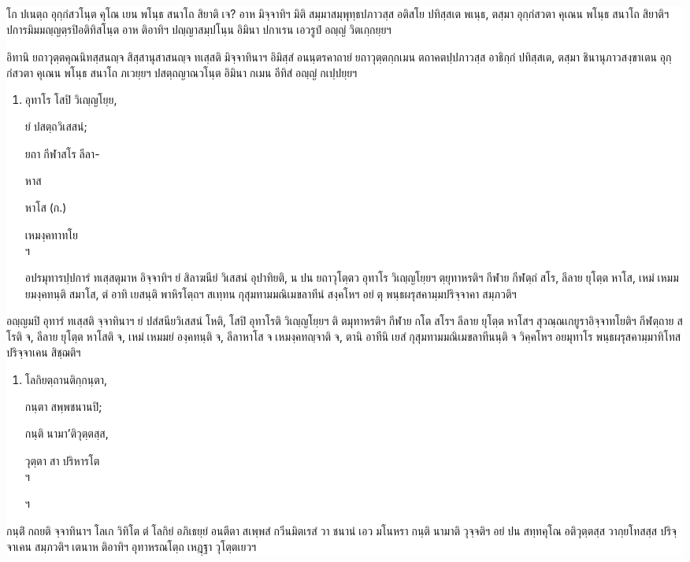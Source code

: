 <p> โก ปเนตฺถ อุกฺกํสวโนฺต คุโณ เยน พโนฺธ สนาโถ สิยาติ เจ? อาห มิจฺจาทิฯ มิติ  สมฺมาสมฺพุทฺธปภาวสฺส  อติสโย  ปทิสฺสเต  พเนฺธ, ตสฺมา  อุกฺกํสวตา คุเณน พโนฺธ สนาโถ สิยาติฯ ปการมิมมญฺญตฺรปิอติทิสโนฺต อาห ติอาทิฯ  ปญฺญาสมฺปโนฺน  อิมินา ปกาเรน  เอวรูปํ  อญฺญํ  วิตเกฺกยฺยฯ
</ol></p>


<p> อิทานิ  ยถาวุตฺตคุณนิทสฺสนญฺจ สิสฺสานุสาสนญฺจ ทเสฺสติ มิจฺจาทินาฯ  อิมิสฺสํ อนนฺตรคาถายํ  ยถาวุตฺตกฺกเมน  ตถาคตปฺปภาวสฺส  อาธิกฺกํ  ปทิสฺสเต, ตสฺมา ชินานุภาวสงฺขาเตน อุกฺกํสวตา คุเณน พโนฺธ สนาโถ ภเวยฺยฯ  ปสตฺถญาณวโนฺต  อิมินา กเมน อีทิสํ  อญฺญํ  กเปฺปยฺยฯ</p>


<ol>
<li>
  
อุทาโร โสปิ วิเญฺญโยฺย,  
  
ยํ ปสตฺถวิเสสนํ;  
  
ยถา กีฬาสโร ลีลา-  
  
หาส  
  
หาโส (ก.)  
  
เหมงฺคทาทโย  
ฯ  
</li>
  
<p> อปรมุทารปฺปการํ ทเสฺสตุมาห อิจฺจาทิฯ ยํ  สิลาฆนียํ วิเสสนํ อุปาทิยติ,  น ปน ยถาวุโตฺตว อุทาโร วิเญฺญโยฺยฯ ตฺยุทาหรติฯ กีฬาย กีฬตฺถํ สโร, ลีลาย ยุโตฺต หาโส, เหมํ เหมมยมงฺคทนฺติ สมาโส, ตํ อาทิ เยสนฺติ พาหิรโตฺถฯ สเทฺทน กุสุมทามมณิเมขลาทีนํ สงฺคโหฯ อยํ ตุ พนฺธผรุสคามฺมปริจฺจาคา สมฺภวติฯ
</ol></p>


<p> อญฺญมปิ อุทารํ ทเสฺสติ จฺจาทินาฯ ยํ  ปสํสนียวิเสสนํ โหติ, โสปิ อุทาโรติ วิเญฺญโยฺยฯ ติ ตมุทาหรติฯ  กีฬาย กโต สโรฯ  ลีลาย ยุโตฺต หาโสฯ  สุวณฺณเกยูราอิจฺจาทโยติฯ กีฬตฺถาย สโรติ จ, ลีลาย ยุโตฺต หาโสติ จ, เหมํ เหมมยํ องฺคทนฺติ จ, ลีลาหาโส จ เหมงฺคทญฺจาติ จ, ตานิ อาทีนิ เยสํ กุสุมทามมณิเมขลาทีนนฺติ จ วิคฺคโหฯ อยมุทาโร พนฺธผรุสคามฺมาทิโทสปริจฺจาเคน สิชฺฌติฯ</p>


<ol>
<li>
  
โลกิยตฺถานติกฺกนฺตา,  
  
  
กนฺตา สพฺพชนานปิ;  
  
กนฺติ นามา’ติวุตฺตสฺส,  
  
วุตฺตา สา ปริหารโต  
ฯ  
</li>
  
<p>ฯ
</ol></p>


<p> กนฺติํ กถยติ จฺจาทินาฯ โลเก วิทิโต  ตํ โลกิยํ  อภิเธยฺยํ  อนตีตา สเพฺพสํ กวีนมิตเรสํ วา ชนานํ เอว  มโนหรา กนฺติ นามาติ วุจฺจติฯ อยํ ปน สทฺทคุโณ อติวุตฺตสฺส วากฺยโทสสฺส ปริจฺจาเคน สมฺภวติฯ เตนาห ติอาทิฯ อุทาหรณโตฺถ เหฎฺฐา วุโตฺตเยวฯ</p>
